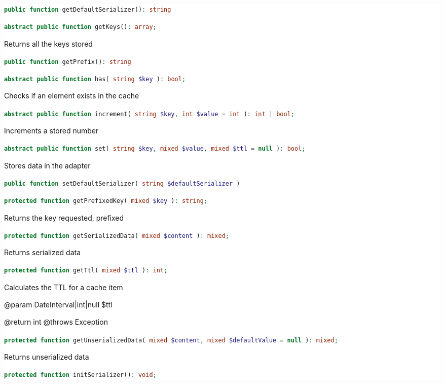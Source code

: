 ```php
public function getDefaultSerializer(): string
```

```php
abstract public function getKeys(): array;
```

Returns all the keys stored

```php
public function getPrefix(): string
```

```php
abstract public function has( string $key ): bool;
```

Checks if an element exists in the cache

```php
abstract public function increment( string $key, int $value = int ): int | bool;
```

Increments a stored number

```php
abstract public function set( string $key, mixed $value, mixed $ttl = null ): bool;
```

Stores data in the adapter

```php
public function setDefaultSerializer( string $defaultSerializer )
```

```php
protected function getPrefixedKey( mixed $key ): string;
```

Returns the key requested, prefixed

```php
protected function getSerializedData( mixed $content ): mixed;
```

Returns serialized data

```php
protected function getTtl( mixed $ttl ): int;
```

Calculates the TTL for a cache item

@param DateInterval|int|null $ttl

@return int @throws Exception

```php
protected function getUnserializedData( mixed $content, mixed $defaultValue = null ): mixed;
```

Returns unserialized data

```php
protected function initSerializer(): void;
```
